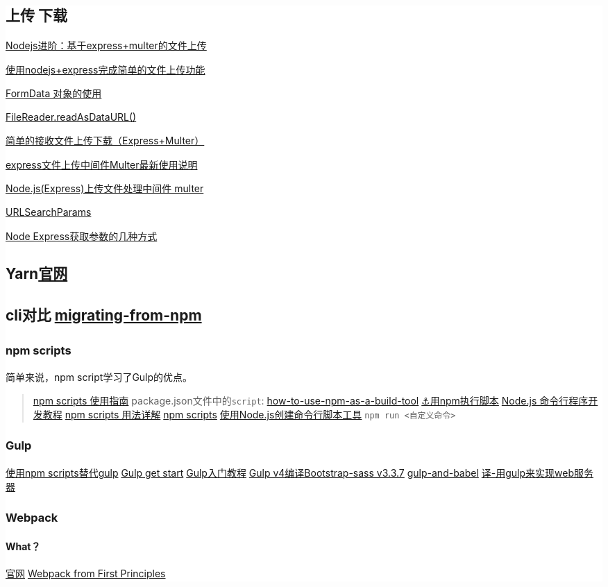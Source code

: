 ## 上传 下载
[Nodejs进阶：基于express+multer的文件上传](https://www.cnblogs.com/chyingp/p/express-multer-file-upload.html)

[使用nodejs+express完成简单的文件上传功能](https://juejin.im/post/5a4263816fb9a045211ef85c)

[FormData 对象的使用](https://developer.mozilla.org/zh-CN/docs/Web/API/FormData/Using_FormData_Objects)

[FileReader.readAsDataURL()](https://developer.mozilla.org/zh-CN/docs/Web/API/FileReader/readAsDataURL)

[简单的接收文件上传下载（Express+Multer）](https://www.jianshu.com/p/15423d1b6243)

[express文件上传中间件Multer最新使用说明](https://cnodejs.org/topic/564f32631986c7df7e92b0db)

[Node.js(Express)上传文件处理中间件 multer](https://itbilu.com/nodejs/npm/N1xidECcZ.html)

[URLSearchParams](https://developer.mozilla.org/en-US/docs/Web/API/URLSearchParams)

[Node Express获取参数的几种方式](http://xuyuan923.github.io/2014/10/10/node-tutorial-req/)


## Yarn[官网](https://yarnpkg.com/zh-Hans/)
## cli对比 [migrating-from-npm](https://yarnpkg.com/zh-Hans/docs/migrating-from-npm)


### npm  scripts

简单来说，npm script学习了Gulp的优点。

>[npm scripts 使用指南](http://www.ruanyifeng.com/blog/2016/10/npm_scripts.html) package.json文件中的`script`:
[how-to-use-npm-as-a-build-tool](http://bubkoo.com/2016/03/18/how-to-use-npm-as-a-build-tool/)
[⚓用npm执行脚本](http://leungwensen.github.io/blog/2016/running-scripts-with-npm.html)
[Node.js 命令行程序开发教程](http://www.ruanyifeng.com/blog/2015/05/command-line-with-node.html)
[npm scripts 用法详解](https://segmentfault.com/a/1190000007684156)
[npm scripts](https://www.zybuluo.com/yangfch3/note/249328)
[使用Node.js创建命令行脚本工具](https://aotu.io/notes/2015/12/23/building-command-line-tools-with-node-js/)
`npm run <自定义命令>`

### Gulp
[使用npm scripts替代gulp](https://aotu.io/notes/2016/02/26/use-npm-script-instead-of-gulp/index.html)
[Gulp get start](http://www.gulpjs.com.cn/docs/getting-started/)
[Gulp入门教程](http://www.jianshu.com/p/fbf9871dc47a)
[Gulp v4编译Bootstrap-sass v3.3.7](http://www.jianshu.com/p/ac93605e4cf2)
[gulp-and-babel](http://macr.ae/article/gulp-and-babel.html)
[译-用gulp来实现web服务器](https://www.jianshu.com/p/e66a5bb96b7e)

### Webpack
#### What？
[官网](https://doc.webpack-china.org/concepts/)
[Webpack from First Principles](https://www.youtube.com/watch?v=WQue1AN93YU)
